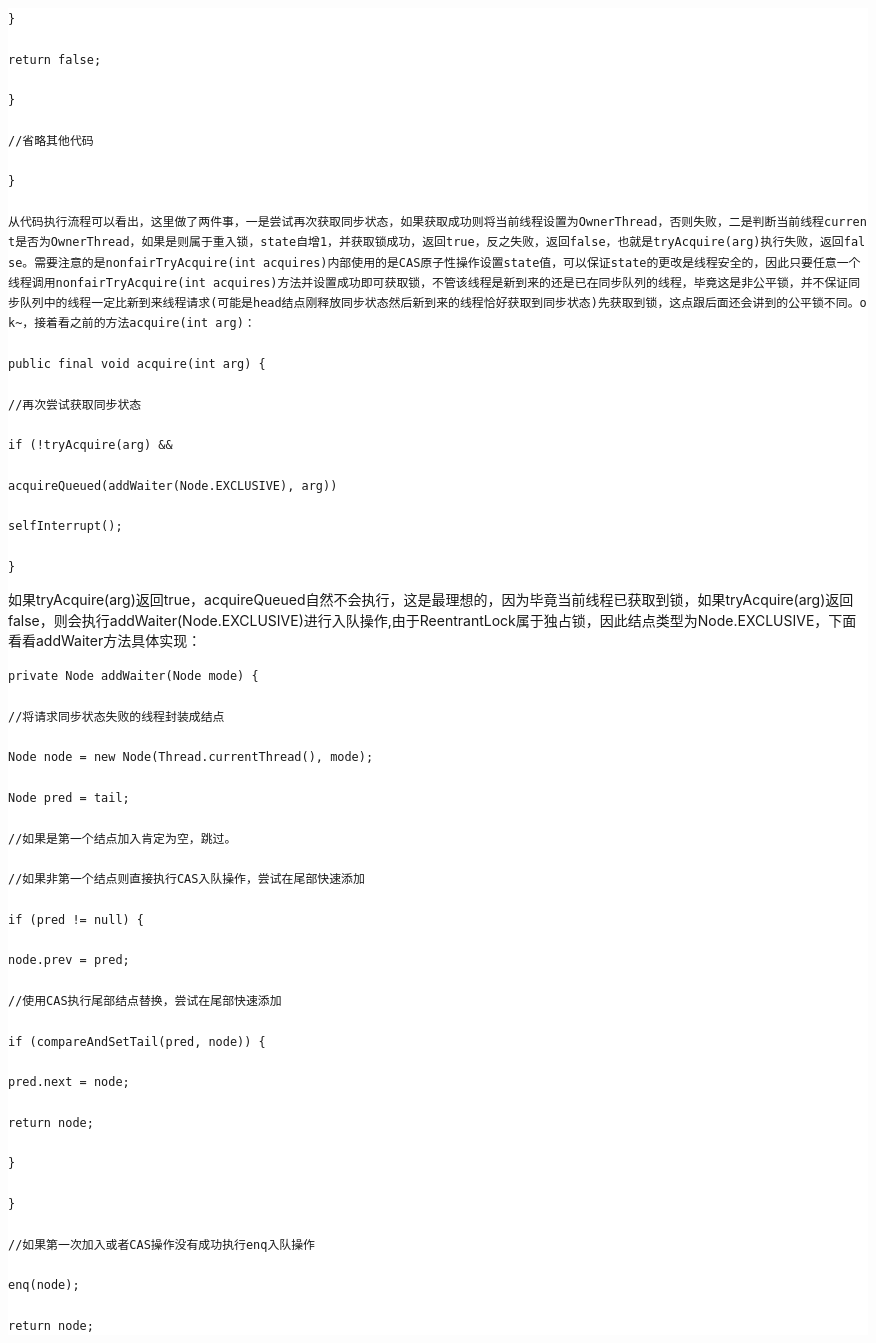     }
    
    return false;
    
    }
    
    //省略其他代码
    
    }
    
    从代码执行流程可以看出，这里做了两件事，一是尝试再次获取同步状态，如果获取成功则将当前线程设置为OwnerThread，否则失败，二是判断当前线程current是否为OwnerThread，如果是则属于重入锁，state自增1，并获取锁成功，返回true，反之失败，返回false，也就是tryAcquire(arg)执行失败，返回false。需要注意的是nonfairTryAcquire(int acquires)内部使用的是CAS原子性操作设置state值，可以保证state的更改是线程安全的，因此只要任意一个线程调用nonfairTryAcquire(int acquires)方法并设置成功即可获取锁，不管该线程是新到来的还是已在同步队列的线程，毕竟这是非公平锁，并不保证同步队列中的线程一定比新到来线程请求(可能是head结点刚释放同步状态然后新到来的线程恰好获取到同步状态)先获取到锁，这点跟后面还会讲到的公平锁不同。ok~，接着看之前的方法acquire(int arg)：
    
    public final void acquire(int arg) {
    
    //再次尝试获取同步状态
    
    if (!tryAcquire(arg) &&
    
    acquireQueued(addWaiter(Node.EXCLUSIVE), arg))
    
    selfInterrupt();
    
    }

如果tryAcquire(arg)返回true，acquireQueued自然不会执行，这是最理想的，因为毕竟当前线程已获取到锁，如果tryAcquire(arg)返回false，则会执行addWaiter(Node.EXCLUSIVE)进行入队操作,由于ReentrantLock属于独占锁，因此结点类型为Node.EXCLUSIVE，下面看看addWaiter方法具体实现：

    private Node addWaiter(Node mode) {
    
    //将请求同步状态失败的线程封装成结点
    
    Node node = new Node(Thread.currentThread(), mode);
    
    Node pred = tail;
    
    //如果是第一个结点加入肯定为空，跳过。
    
    //如果非第一个结点则直接执行CAS入队操作，尝试在尾部快速添加
    
    if (pred != null) {
    
    node.prev = pred;
    
    //使用CAS执行尾部结点替换，尝试在尾部快速添加
    
    if (compareAndSetTail(pred, node)) {
    
    pred.next = node;
    
    return node;
    
    }
    
    }
    
    //如果第一次加入或者CAS操作没有成功执行enq入队操作
    
    enq(node);
    
    return node;
    